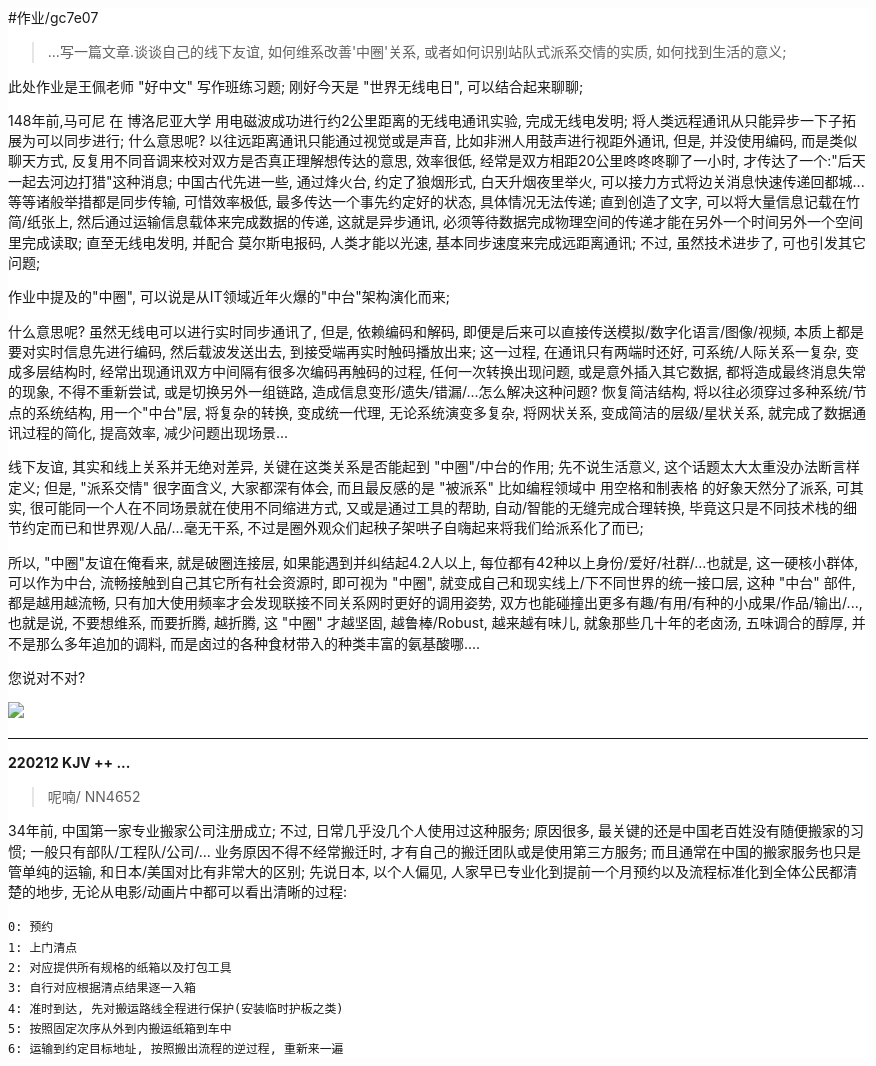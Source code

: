 



#作业/gc7e07 
> ...写一篇文章.谈谈自己的线下友谊, 如何维系改善'中圈'关系, 或者如何识别站队式派系交情的实质, 如何找到生活的意义;


此处作业是王佩老师 "好中文" 写作班练习题; 刚好今天是 "世界无线电日", 可以结合起来聊聊;

​148年前,马可尼  在 博洛尼亚大学 用电磁波成功进行约2公里距离的无线电通讯实验, 完成无线电发明; 将人类远程通讯从只能异步一下子拓展为可以同步进行; 什么意思呢? 以往远距离通讯只能通过视觉或是声音, 比如非洲人用鼓声进行视距外通讯, 但是, 并没使用编码, 而是类似聊天方式, 反复用不同音调来校对双方是否真正理解想传达的意思, 效率很低, 经常是双方相距20公里咚咚咚聊了一小时, 才传达了一个:"后天一起去河边打猎"这种消息; 中国古代先进一些, 通过烽火台, 约定了狼烟形式, 白天升烟夜里举火, 可以接力方式将边关消息快速传递回都城...等等诸般举措都是同步传输, 可惜效率极低, 最多传达一个事先约定好的状态, 具体情况无法传递; 直到创造了文字, 可以将大量信息记载在竹简/纸张上, 然后通过运输信息载体来完成数据的传递, 这就是异步通讯, 必须等待数据完成物理空间的传递才能在另外一个时间另外一个空间里完成读取; 直至无线电发明, 并配合 莫尔斯电报码, 人类才能以光速, 基本同步速度来完成远距离通讯; 不过, 虽然技术进步了, 可也引发其它问题;

作业中提及的"中圈", 可以说是从IT领域近年火爆的"中台"架构演化而来;

什么意思呢? 虽然无线电可以进行实时同步通讯了, 但是, 依赖编码和解码, 即便是后来可以直接传送模拟/数字化语言/图像/视频, 本质上都是要对实时信息先进行编码, 然后载波发送出去, 到接受端再实时触码播放出来; 这一过程, 在通讯只有两端时还好, 可系统/人际关系一复杂, 变成多层结构时, 经常出现通讯双方中间隔有很多次编码再触码的过程, 任何一次转换出现问题, 或是意外插入其它数据, 都将造成最终消息失常的现象, 不得不重新尝试, 或是切换另外一组链路, 造成信息变形/遗失/错漏/...怎么解决这种问题? 恢复简洁结构, 将以往必须穿过多种系统/节点的系统结构, 用一个"中台"层, 将复杂的转换, 变成统一代理, 无论系统演变多复杂, 将网状关系, 变成简洁的层级/星状关系, 就完成了数据通讯过程的简化, 提高效率, 减少问题出现场景...

线下友谊, 其实和线上关系并无绝对差异, 关键在这类关系是否能起到 "中圏"/中台的作用; 先不说生活意义, 这个话题太大太重没办法断言样定义; 但是, "派系交情" 很字面含义, 大家都深有体会, 而且最反感的是 "被派系" 比如编程领域中 用空格和制表格 的好象天然分了派系, 可其实, 很可能同一个人在不同场景就在使用不同缩进方式, 又或是通过工具的帮助, 自动/智能的无缝完成合理转换, 毕竟这只是不同技术栈的细节约定而已和世界观/人品/...毫无干系, 不过是圈外观众们起秧子架哄子自嗨起来将我们给派系化了而已;

所以, "中圈"友谊在俺看来, 就是破圈连接层, 如果能遇到并纠结起4.2人以上, 每位都有42种以上身份/爱好/社群/...也就是, 这一硬核小群体, 可以作为中台, 流畅接触到自己其它所有社会资源时, 即可视为 "中圈", 就变成自己和现实线上/下不同世界的统一接口层, 这种 "中台" 部件, 都是越用越流畅, 只有加大使用频率才会发现联接不同关系网时更好的调用姿势, 双方也能碰撞出更多有趣/有用/有种的小成果/作品/输出/..., 也就是说, 不要想维系, 而要折腾, 越折腾, 这 "中圈" 才越坚固, 越鲁棒/Robust, 越来越有味儿, 就象那些几十年的老卤汤, 五味调合的醇厚, 并不是那么多年追加的调料, 而是卤过的各种食材带入的种类丰富的氨基酸哪....

​您说对不对?




![](https://ipic.zoomquiet.top/2022-02-12-zq42-today-card-2202.013.jpeg)




---------------------------------------------------
**220212 KJV ++ ...**


> 呢喃/ NN4652



34年前, 中国第一家专业搬家公司注册成立; 不过, 日常几乎没几个人使用过这种服务; 原因很多, 最关键的还是中国老百姓没有随便搬家的习惯; 一般只有部队/工程队/公司/... 业务原因不得不经常搬迁时, 才有自己的搬迁团队或是使用第三方服务; 而且通常在中国的搬家服务也只是管单纯的运输, 和日本/美国对比有非常大的区别;
先说日本, 以个人偏见, 人家早已专业化到提前一个月预约以及流程标准化到全体公民都清楚的地步, 无论从电影/动画片中都可以看出清晰的过程:

    0: 预约
    1: 上门清点
    2: 对应提供所有规格的纸箱以及打包工具
    3: 自行对应根据清点结果逐一入箱
    4: 准时到达, 先对搬运路线全程进行保护(安装临时护板之类)
    5: 按照固定次序从外到内搬运纸箱到车中
    6: 运输到约定目标地址, 按照搬出流程的逆过程, 重新来一遍
